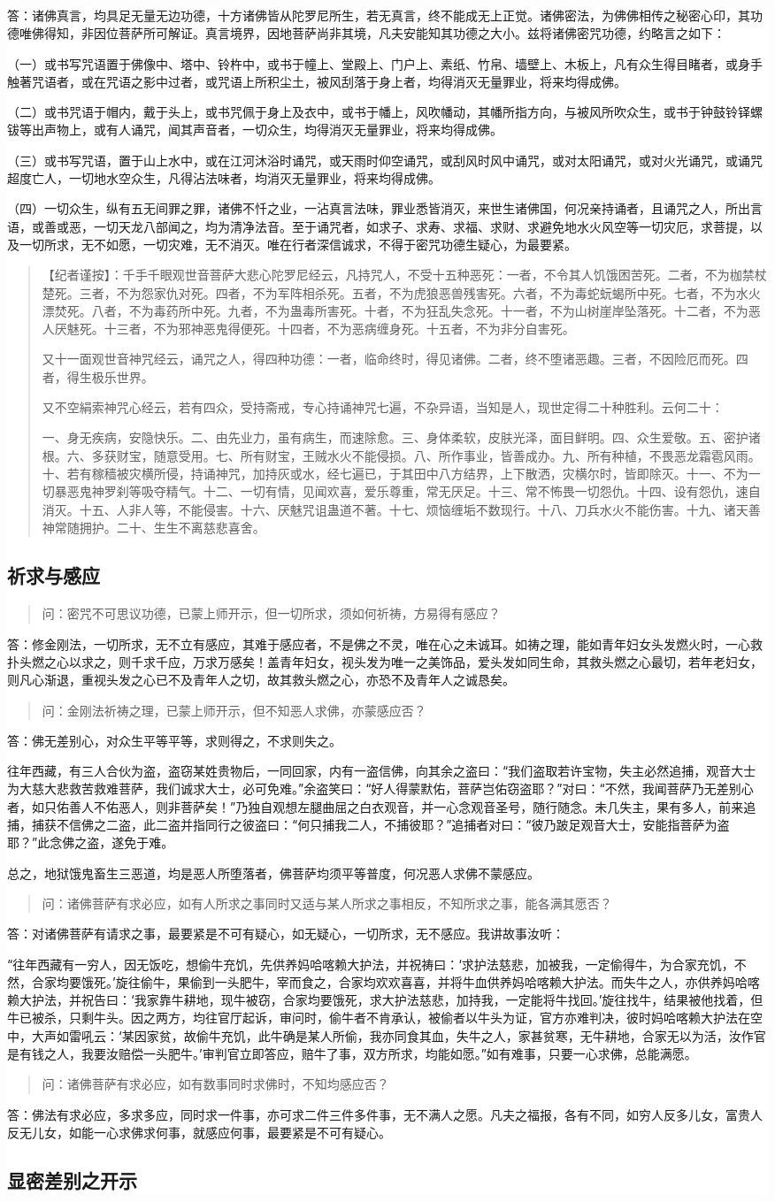 答：诸佛真言，均具足无量无边功德，十方诸佛皆从陀罗尼所生，若无真言，终不能成无上正觉。诸佛密法，为佛佛相传之秘密心印，其功德唯佛得知，非因位菩萨所可解证。真言境界，因地菩萨尚非其境，凡夫安能知其功德之大小。兹将诸佛密咒功德，约略言之如下：

（一）或书写咒语置于佛像中、塔中、铃杵中，或书于幢上、堂殿上、门户上、素纸、竹帛、墙壁上、木板上，凡有众生得目睹者，或身手触著咒语者，或在咒语之影中过者，或咒语上所积尘土，被风刮落于身上者，均得消灭无量罪业，将来均得成佛。

（二）或书咒语于帽内，戴于头上，或书咒佩于身上及衣中，或书于幡上，风吹幡动，其幡所指方向，与被风所吹众生，或书于钟鼓铃铎螺钹等出声物上，或有人诵咒，闻其声音者，一切众生，均得消灭无量罪业，将来均得成佛。

（三）或书写咒语，置于山上水中，或在江河沐浴时诵咒，或天雨时仰空诵咒，或刮风时风中诵咒，或对太阳诵咒，或对火光诵咒，或诵咒超度亡人，一切地水空众生，凡得沾法味者，均消灭无量罪业，将来均得成佛。

（四）一切众生，纵有五无间罪之罪，诸佛不忏之业，一沾真言法味，罪业悉皆消灭，来世生诸佛国，何况亲持诵者，且诵咒之人，所出言语，或善或恶，一切天龙八部闻之，均为清净法音。至于诵咒者，如求子、求寿、求福、求财、求避免地水火风空等一切灾厄，求菩提，以及一切所求，无不如愿，一切灾难，无不消灭。唯在行者深信诚求，不得于密咒功德生疑心，为最要紧。

> 【纪者谨按】：千手千眼观世音菩萨大悲心陀罗尼经云，凡持咒人，不受十五种恶死：一者，不令其人饥饿困苦死。二者，不为枷禁杖楚死。三者，不为怨家仇对死。四者，不为军阵相杀死。五者，不为虎狼恶兽残害死。六者，不为毒蛇蚖蝎所中死。七者，不为水火漂焚死。八者，不为毒药所中死。九者，不为蛊毒所害死。十者，不为狂乱失念死。十一者，不为山树崖岸坠落死。十二者，不为恶人厌魅死。十三者，不为邪神恶鬼得便死。十四者，不为恶病缠身死。十五者，不为非分自害死。
>
> 又十一面观世音神咒经云，诵咒之人，得四种功德：一者，临命终时，得见诸佛。二者，终不堕诸恶趣。三者，不因险厄而死。四者，得生极乐世界。
>
> 又不空絹索神咒心经云，若有四众，受持斋戒，专心持诵神咒七遍，不杂异语，当知是人，现世定得二十种胜利。云何二十：
>
> 一、身无疾病，安隐快乐。二、由先业力，虽有病生，而速除愈。三、身体柔软，皮肤光泽，面目鲜明。四、众生爱敬。五、密护诸根。六、多获财宝，随意受用。七、所有财宝，王贼水火不能侵损。八、所作事业，皆善成办。九、所有种植，不畏恶龙霜雹风雨。十、若有稼穑被灾横所侵，持诵神咒，加持灰或水，经七遍已，于其田中八方结界，上下散洒，灾横尔时，皆即除灭。十一、不为一切暴恶鬼神罗刹等吸夺精气。十二、一切有情，见闻欢喜，爱乐尊重，常无厌足。十三、常不怖畏一切怨仇。十四、设有怨仇，速自消灭。十五、人非人等，不能侵害。十六、厌魅咒诅蛊道不著。十七、烦恼缠垢不数现行。十八、刀兵水火不能伤害。十九、诸天善神常随拥护。二十、生生不离慈悲喜舍。

## 祈求与感应

> 问：密咒不可思议功德，已蒙上师开示，但一切所求，须如何祈祷，方易得有感应？

答：修金刚法，一切所求，无不立有感应，其难于感应者，不是佛之不灵，唯在心之未诚耳。如祷之理，能如青年妇女头发燃火时，一心救扑头燃之心以求之，则千求千应，万求万感矣！盖青年妇女，视头发为唯一之美饰品，爱头发如同生命，其救头燃之心最切，若年老妇女，则凡心渐退，重视头发之心已不及青年人之切，故其救头燃之心，亦恐不及青年人之诚恳矣。

> 问：金刚法祈祷之理，已蒙上师开示，但不知恶人求佛，亦蒙感应否？

答：佛无差别心，对众生平等平等，求则得之，不求则失之。

往年西藏，有三人合伙为盗，盗窃某姓贵物后，一同回家，内有一盗信佛，向其余之盗曰：“我们盗取若许宝物，失主必然追捕，观音大士为大慈大悲救苦救难菩萨，我们诚求大士，必可免难。”余盗笑曰：“好人得蒙默佑，菩萨岂佑窃盗耶？”对曰：“不然，我闻菩萨乃无差别心者，如只佑善人不佑恶人，则非菩萨矣！”乃独自观想左腿曲屈之白衣观音，并一心念观音圣号，随行随念。未几失主，果有多人，前来追捕，捕获不信佛之二盗，此二盗并指同行之彼盗曰：“何只捕我二人，不捕彼耶？”追捕者对曰：“彼乃跛足观音大士，安能指菩萨为盗耶？”此念佛之盗，遂免于难。

总之，地狱饿鬼畜生三恶道，均是恶人所堕落者，佛菩萨均须平等普度，何况恶人求佛不蒙感应。

> 问：诸佛菩萨有求必应，如有人所求之事同时又适与某人所求之事相反，不知所求之事，能各满其愿否？

答：对诸佛菩萨有请求之事，最要紧是不可有疑心，如无疑心，一切所求，无不感应。我讲故事汝听：

“往年西藏有一穷人，因无饭吃，想偷牛充饥，先供养妈哈喀赖大护法，并祝祷曰：‘求护法慈悲，加被我，一定偷得牛，为合家充饥，不然，合家均要饿死。’旋往偷牛，果偷到一头肥牛，宰而食之，合家均欢欢喜喜，并将牛血供养妈哈喀赖大护法。而失牛之人，亦供养妈哈喀赖大护法，并祝告曰：‘我家靠牛耕地，现牛被窃，合家均要饿死，求大护法慈悲，加持我，一定能将牛找回。’旋往找牛，结果被他找着，但牛已被杀，只剩牛头。因之两方，均往官厅起诉，审问时，偷牛者不肯承认，被偷者以牛头为证，官方亦难判决，彼时妈哈喀赖大护法在空中，大声如雷吼云：‘某因家贫，故偷牛充饥，此牛确是某人所偷，我亦同食其血，失牛之人，家甚贫寒，无牛耕地，合家无以为活，汝作官是有钱之人，我要汝赔偿一头肥牛。’审判官立即答应，赔牛了事，双方所求，均能如愿。”如有难事，只要一心求佛，总能满愿。

> 问：诸佛菩萨有求必应，如有数事同时求佛时，不知均感应否？

答：佛法有求必应，多求多应，同时求一件事，亦可求二件三件多件事，无不满人之愿。凡夫之福报，各有不同，如穷人反多儿女，富贵人反无儿女，如能一心求佛求何事，就感应何事，最要紧是不可有疑心。

## 显密差别之开示
